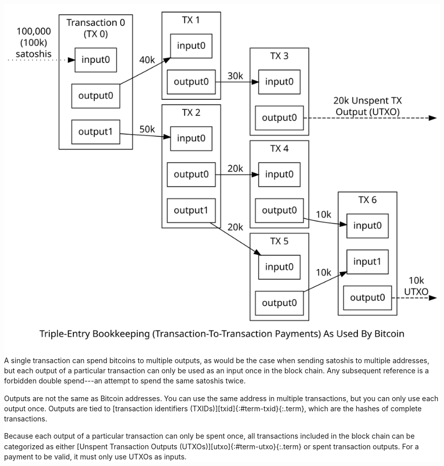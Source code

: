 ![Transaction Propagation](/img/dev/en-transaction-propagation.svg)

A single transaction can spend bitcoins to multiple outputs, as would be
the case when sending satoshis to multiple addresses, but each output of
a particular transaction can only be used as an input once in the
block chain. Any subsequent reference is a forbidden double
spend---an attempt to spend the same satoshis twice.

Outputs are not the same as Bitcoin addresses. You can use the same
address in multiple transactions, but you can only use each output once.
Outputs are tied to [transaction identifiers (TXIDs)][txid]{:#term-txid}{:.term}, which are the hashes
of complete transactions.

Because each output of a particular transaction can only be spent once,
all transactions included in the block chain can be categorized as either
[Unspent Transaction Outputs (UTXOs)][utxo]{:#term-utxo}{:.term} or spent transaction outputs. For a
payment to be valid, it must only use UTXOs as inputs.
